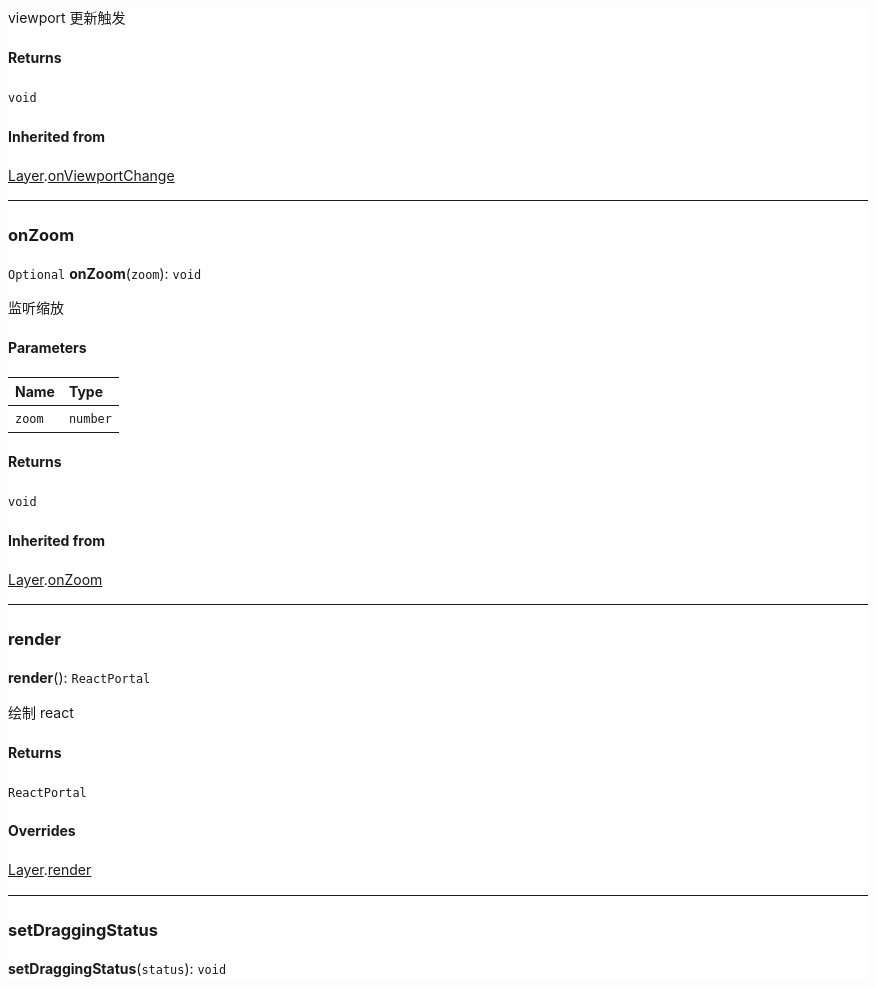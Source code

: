viewport 更新触发

#### Returns

`void`

#### Inherited from

[Layer](/auto-docs/free-layout-editor/classes/Layer.md).[onViewportChange](/auto-docs/free-layout-editor/classes/Layer.md#onviewportchange)

***

### onZoom

`Optional` **onZoom**(`zoom`): `void`

监听缩放

#### Parameters

| Name | Type |
| :------ | :------ |
| `zoom` | `number` |

#### Returns

`void`

#### Inherited from

[Layer](/auto-docs/free-layout-editor/classes/Layer.md).[onZoom](/auto-docs/free-layout-editor/classes/Layer.md#onzoom)

***

### render

**render**(): `ReactPortal`

绘制 react

#### Returns

`ReactPortal`

#### Overrides

[Layer](/auto-docs/free-layout-editor/classes/Layer.md).[render](/auto-docs/free-layout-editor/classes/Layer.md#render)

***

### setDraggingStatus

**setDraggingStatus**(`status`): `void`
